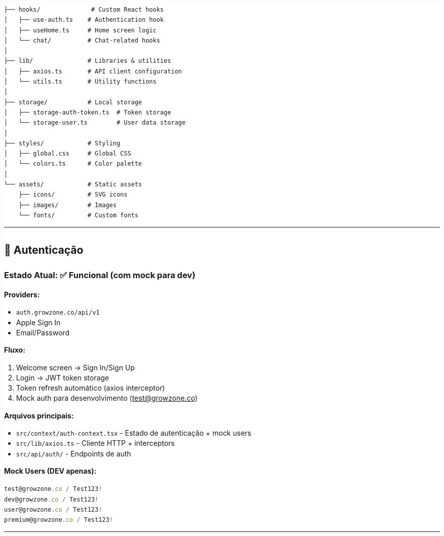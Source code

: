 ```
├── hooks/              # Custom React hooks
│   ├── use-auth.ts    # Authentication hook
│   ├── useHome.ts     # Home screen logic
│   └── chat/          # Chat-related hooks
│
├── lib/               # Libraries & utilities
│   ├── axios.ts       # API client configuration
│   └── utils.ts       # Utility functions
│
├── storage/           # Local storage
│   ├── storage-auth-token.ts  # Token storage
│   └── storage-user.ts        # User data storage
│
├── styles/            # Styling
│   ├── global.css     # Global CSS
│   └── colors.ts      # Color palette
│
└── assets/            # Static assets
    ├── icons/         # SVG icons
    ├── images/        # Images
    └── fonts/         # Custom fonts
```

---

## 🔐 Autenticação

### Estado Atual: ✅ Funcional (com mock para dev)

**Providers:**
- `auth.growzone.co/api/v1`
- Apple Sign In
- Email/Password

**Fluxo:**
1. Welcome screen → Sign In/Sign Up
2. Login → JWT token storage
3. Token refresh automático (axios interceptor)
4. Mock auth para desenvolvimento (test@growzone.co)

**Arquivos principais:**
- `src/context/auth-context.tsx` - Estado de autenticação + mock users
- `src/lib/axios.ts` - Cliente HTTP + interceptors
- `src/api/auth/` - Endpoints de auth

**Mock Users (DEV apenas):**
```typescript
test@growzone.co / Test123!
dev@growzone.co / Test123!
user@growzone.co / Test123!
premium@growzone.co / Test123!
```

---